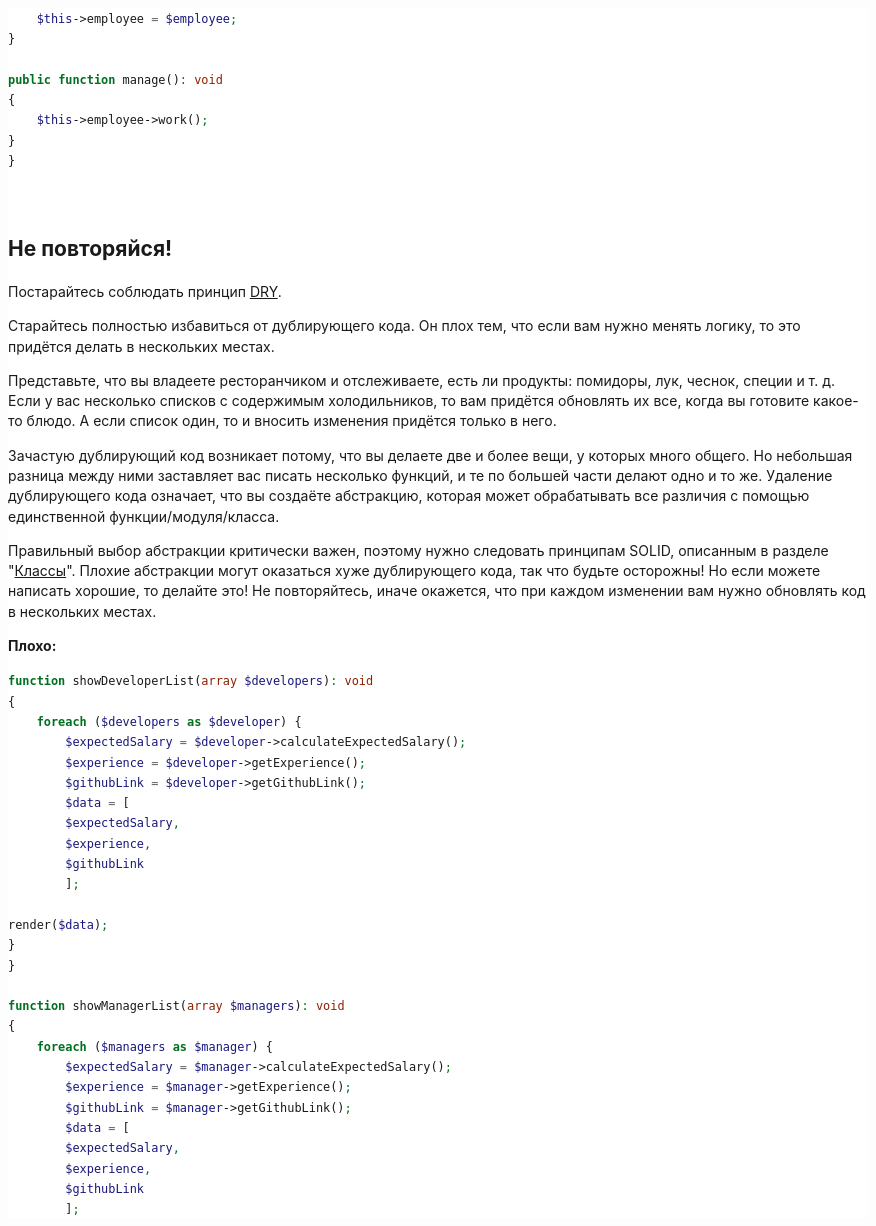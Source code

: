 ```php
    $this->employee = $employee;
}

public function manage(): void
{
    $this->employee->work();
}
}
```

<br>

## Не повторяйся!





Постарайтесь соблюдать принцип [DRY](https://en.wikipedia.org/wiki/Don%27t_repeat_yourself).

Старайтесь полностью избавиться от дублирующего кода. Он плох тем, что если вам нужно менять логику, то это придётся делать в нескольких местах.

Представьте, что вы владеете ресторанчиком и отслеживаете, есть ли продукты: помидоры, лук, чеснок, специи и т. д. Если у вас несколько списков с содержимым холодильников, то вам придётся обновлять их все, когда вы готовите какое-то блюдо. А если список один, то и вносить изменения придётся только в него.

Зачастую дублирующий код возникает потому, что вы делаете две и более вещи, у которых много общего. Но небольшая разница между ними заставляет вас писать несколько функций, и те по большей части делают одно и то же. Удаление дублирующего кода означает, что вы создаёте абстракцию, которая может обрабатывать все различия с помощью единственной функции/модуля/класса.

Правильный выбор абстракции критически важен, поэтому нужно следовать принципам SOLID, описанным в разделе "[Классы](#Классы)". Плохие абстракции могут оказаться хуже дублирующего кода, так что будьте осторожны! Но если можете написать хорошие, то делайте это! Не повторяйтесь, иначе окажется, что при каждом изменении вам нужно обновлять код в нескольких местах.

**Плохо:**

```php
function showDeveloperList(array $developers): void
{
    foreach ($developers as $developer) {
        $expectedSalary = $developer->calculateExpectedSalary();
        $experience = $developer->getExperience();
        $githubLink = $developer->getGithubLink();
        $data = [
        $expectedSalary,
        $experience,
        $githubLink
        ];

render($data);
}
}

function showManagerList(array $managers): void
{
    foreach ($managers as $manager) {
        $expectedSalary = $manager->calculateExpectedSalary();
        $experience = $manager->getExperience();
        $githubLink = $manager->getGithubLink();
        $data = [
        $expectedSalary,
        $experience,
        $githubLink
        ];
```